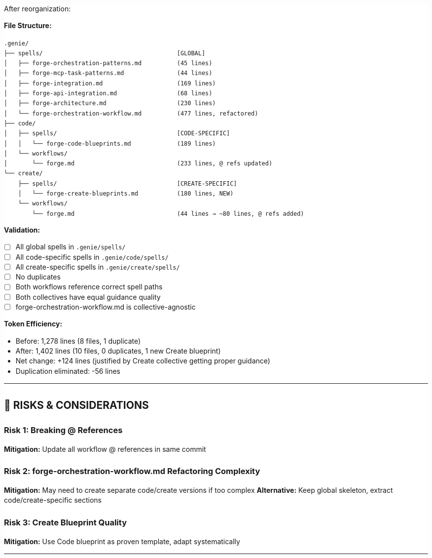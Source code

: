 After reorganization:

**File Structure:**
```
.genie/
├── spells/                                      [GLOBAL]
│   ├── forge-orchestration-patterns.md          (45 lines)
│   ├── forge-mcp-task-patterns.md               (44 lines)
│   ├── forge-integration.md                     (169 lines)
│   ├── forge-api-integration.md                 (68 lines)
│   ├── forge-architecture.md                    (230 lines)
│   └── forge-orchestration-workflow.md          (477 lines, refactored)
├── code/
│   ├── spells/                                  [CODE-SPECIFIC]
│   │   └── forge-code-blueprints.md             (189 lines)
│   └── workflows/
│       └── forge.md                             (233 lines, @ refs updated)
└── create/
    ├── spells/                                  [CREATE-SPECIFIC]
    │   └── forge-create-blueprints.md           (180 lines, NEW)
    └── workflows/
        └── forge.md                             (44 lines → ~80 lines, @ refs added)
```

**Validation:**
- [ ] All global spells in `.genie/spells/`
- [ ] All code-specific spells in `.genie/code/spells/`
- [ ] All create-specific spells in `.genie/create/spells/`
- [ ] No duplicates
- [ ] Both workflows reference correct spell paths
- [ ] Both collectives have equal guidance quality
- [ ] forge-orchestration-workflow.md is collective-agnostic

**Token Efficiency:**
- Before: 1,278 lines (8 files, 1 duplicate)
- After: 1,402 lines (10 files, 0 duplicates, 1 new Create blueprint)
- Net change: +124 lines (justified by Create collective getting proper guidance)
- Duplication eliminated: -56 lines

---

## 🚨 RISKS & CONSIDERATIONS

### Risk 1: Breaking @ References
**Mitigation:** Update all workflow @ references in same commit

### Risk 2: forge-orchestration-workflow.md Refactoring Complexity
**Mitigation:** May need to create separate code/create versions if too complex
**Alternative:** Keep global skeleton, extract code/create-specific sections

### Risk 3: Create Blueprint Quality
**Mitigation:** Use Code blueprint as proven template, adapt systematically

---